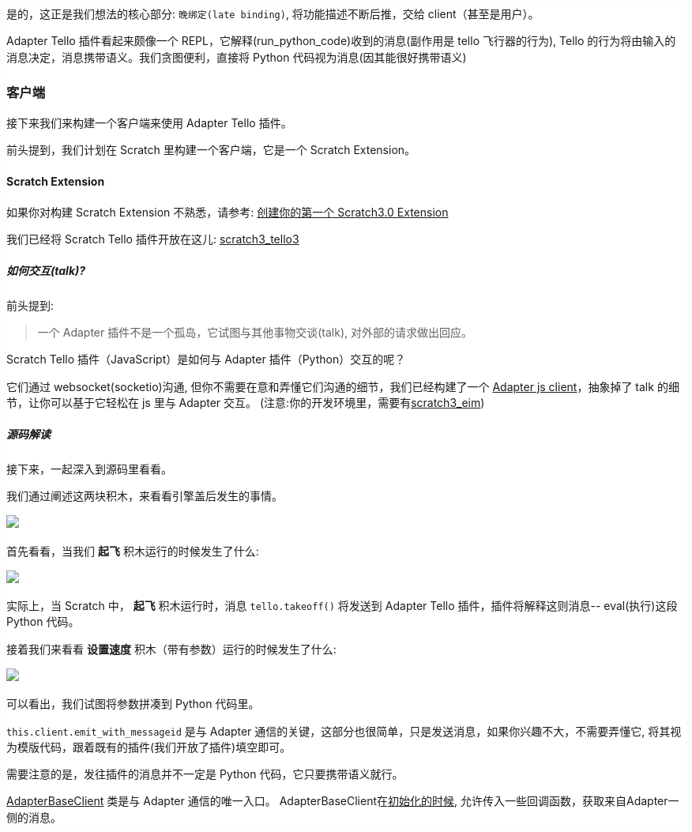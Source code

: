 是的，这正是我们想法的核心部分: `晚绑定(late binding)`, 将功能描述不断后推，交给 client（甚至是用户）。

Adapter Tello 插件看起来颇像一个 REPL，它解释(run_python_code)收到的消息(副作用是 tello 飞行器的行为), Tello 的行为将由输入的消息决定，消息携带语义。我们贪图便利，直接将 Python 代码视为消息(因其能很好携带语义)

### 客户端

接下来我们来构建一个客户端来使用 Adapter Tello 插件。

前头提到，我们计划在 Scratch 里构建一个客户端，它是一个 Scratch Extension。

#### Scratch Extension

如果你对构建 Scratch Extension 不熟悉，请参考: [创建你的第一个 Scratch3.0 Extension](/post/%E5%B0%91%E5%84%BF%E7%BC%96%E7%A8%8B/create-first-scratch3-extension/)

我们已经将 Scratch Tello 插件开放在这儿: [scratch3_tello3](https://github.com/CodeLabClub/scratch3_tello3)

##### 如何交互(talk)?

前头提到:

> 一个 Adapter 插件不是一个孤岛，它试图与其他事物交谈(talk), 对外部的请求做出回应。

Scratch Tello 插件（JavaScript）是如何与 Adapter 插件（Python）交互的呢？

它们通过 websocket(socketio)沟通, 但你不需要在意和弄懂它们沟通的细节，我们已经构建了一个 [Adapter js client](https://github.com/CodeLabClub/scratch3_eim/blob/v3/codelab_adapter_base.js)，抽象掉了 talk 的细节，让你可以基于它轻松在 js 里与 Adapter 交互。 (注意:你的开发环境里，需要有[scratch3_eim](https://github.com/CodeLabClub/scratch3_eim))

##### 源码解读

接下来，一起深入到源码里看看。

我们通过阐述这两块积木，来看看引擎盖后发生的事情。

![](/post/img/ce07d13ba0fc32677474fa7a76693e0d.png)

首先看看，当我们 **起飞** 积木运行的时候发生了什么:

![](/post/img/ef01b07d369d15db57a2c2f48b642735.png)

实际上，当 Scratch 中， **起飞** 积木运行时，消息 `tello.takeoff()` 将发送到 Adapter Tello 插件，插件将解释这则消息-- eval(执行)这段 Python 代码。

接着我们来看看 **设置速度** 积木（带有参数）运行的时候发生了什么:

![](/post/img/219a985303170e825a0570d089c17972.png)

可以看出，我们试图将参数拼凑到 Python 代码里。

`this.client.emit_with_messageid` 是与 Adapter 通信的关键，这部分也很简单，只是发送消息，如果你兴趣不大，不需要弄懂它, 将其视为模版代码，跟着既有的插件(我们开放了插件)填空即可。

需要注意的是，发往插件的消息并不一定是 Python 代码，它只要携带语义就行。

[AdapterBaseClient](https://github.com/CodeLabClub/scratch3_tello3/blob/main/index.js#L13) 类是与 Adapter 通信的唯一入口。 AdapterBaseClient在[初始化的时候](https://github.com/CodeLabClub/scratch3_tello3/blob/main/index.js#L152), 允许传入一些回调函数，获取来自Adapter一侧的消息。
